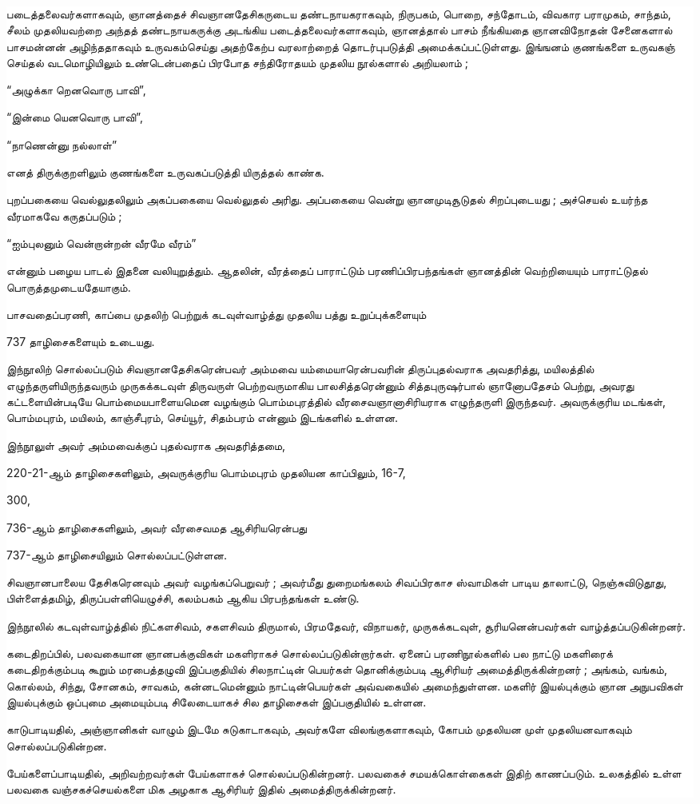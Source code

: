 படைத்தலைவர்களாகவும், ஞானத்தைச் சிவஞானதேசிகருடைய தண்டநாயகராகவும், நிருபகம், பொறை, சந்தோடம், விவகார பராமுகம், சாந்தம், சீலம் முதலியவற்றை அந்தத் தண்டநாயகருக்கு அடங்கிய படைத்தலைவர்களாகவும், ஞானத்தால் பாசம் நீங்கியதை ஞானவிநோதன் சேனைகளால் பாசமன்னன் அழிந்ததாகவும் உருவகம்செய்து அதற்கேற்ப வரலாற்றைத் தொடர்புபடுத்தி அமைக்கப்பட்டுள்ளது. இங்ஙனம் குணங்களை உருவகஞ் செய்தல் வடமொழியிலும் உண்டென்பதைப் பிரபோத சந்திரோதயம் முதலிய நூல்களால் அறியலாம் ;  

  

“அழுக்கா றெனவொரு பாவி”,  

“இன்மை யெனவொரு பாவி”,  

“நாணென்னு நல்லாள்”  

எனத் திருக்குறளிலும் குணங்களை உருவகப்படுத்தி யிருத்தல் காண்க.  

புறப்பகையை வெல்லுதலிலும் அகப்பகையை வெல்லுதல் அரிது. அப்பகையை வென்று ஞானமுடிசூடுதல் சிறப்புடையது ; அச்செயல் உயர்ந்த வீரமாகவே கருதப்படும் ;  

  

“ஐம்புலனும் வென்றான்றன் வீரமே வீரம்”  

என்னும் பழைய பாடல் இதனை வலியுறுத்தும். ஆதலின், வீரத்தைப் பாராட்டும் பரணிப்பிரபந்தங்கள் ஞானத்தின் வெற்றியையும் பாராட்டுதல் பொருத்தமுடையதேயாகும்.  

பாசவதைப்பரணி, காப்பை முதலிற் பெற்றுக் கடவுள்வாழ்த்து முதலிய பத்து உறுப்புக்களையும்

 737 தாழிசைகளையும் உடையது.  

இந்நூலிற் சொல்லப்படும் சிவஞானதேசிகரென்பவர் அம்மவை யம்மையாரென்பவரின் திருப்புதல்வராக அவதரித்து, மயிலத்தில் எழுந்தருளியிருந்தவரும் முருகக்கடவுள் திருவருள் பெற்றவருமாகிய பாலசித்தரென்னும் சித்தபுருஷர்பால் ஞானோபதேசம் பெற்று, அவரது கட்டளையின்படியே பொம்மையபாளையமென வழங்கும் பொம்மபுரத்தில் வீரசைவஞானாசிரியராக எழுந்தருளி இருந்தவர். அவருக்குரிய மடங்கள், பொம்மபுரம், மயிலம், காஞ்சீபுரம், செய்யூர், சிதம்பரம் என்னும் இடங்களில் உள்ளன.  

இந்நூலுள் அவர் அம்மவைக்குப் புதல்வராக அவதரித்தமை,

 220-21-ஆம் தாழிசைகளிலும், அவருக்குரிய பொம்மபுரம் முதலியன காப்பிலும், 16-7,

 300,

 736-ஆம் தாழிசைகளிலும், அவர் வீரசைவமத ஆசிரியரென்பது

 737-ஆம் தாழிசையிலும் சொல்லப்பட்டுள்ளன.  

சிவஞானபாலைய தேசிகரெனவும் அவர் வழங்கப்பெறுவர் ; அவர்மீது துறைமங்கலம் சிவப்பிரகாச ஸ்வாமிகள் பாடிய தாலாட்டு, நெஞ்சுவிடுதூது, பிள்ளைத்தமிழ், திருப்பள்ளியெழுச்சி, கலம்பகம் ஆகிய பிரபந்தங்கள் உண்டு.  

இந்நூலில் கடவுள்வாழ்த்தில் நிட்களசிவம், சகளசிவம் திருமால், பிரமதேவர், விநாயகர், முருகக்கடவுள், சூரியனென்பவர்கள் வாழ்த்தப்படுகின்றனர்.  

கடைதிறப்பில், பலவகையான ஞானபக்குவிகள் மகளிராகச் சொல்லப்படுகின்றார்கள். ஏனைப் பரணிநூல்களில் பல நாட்டு மகளிரைக் கடைதிறக்கும்படி கூறும் மரபைத்தழுவி இப்பகுதியில் சிலநாட்டின் பெயர்கள் தொனிக்கும்படி ஆசிரியர் அமைத்திருக்கின்றனர் ; அங்கம், வங்கம், கொல்லம், சிந்து, சோனகம், சாவகம், கன்னடமென்னும் நாட்டின்பெயர்கள் அவ்வகையில் அமைந்துள்ளன. மகளிர் இயல்புக்கும் ஞான அநுபவிகள் இயல்புக்கும் ஒப்புமை அமையும்படி சிலேடையாகச் சில தாழிசைகள் இப்பகுதியில் உள்ளன.  

காடுபாடியதில், அஞ்ஞானிகள் வாழும் இடமே சுடுகாடாகவும், அவர்களே விலங்குகளாகவும், கோபம் முதலியன முள் முதலியனவாகவும் சொல்லப்படுகின்றன.  

பேய்களைப்பாடியதில், அறிவற்றவர்கள் பேய்களாகச் சொல்லப்படுகின்றனர். பலவகைச் சமயக்கொள்கைகள் இதிற் காணப்படும். உலகத்தில் உள்ள பலவகை வஞ்சகச்செயல்களை மிக அழகாக ஆசிரியர் இதில் அமைத்திருக்கின்றனர்.  
